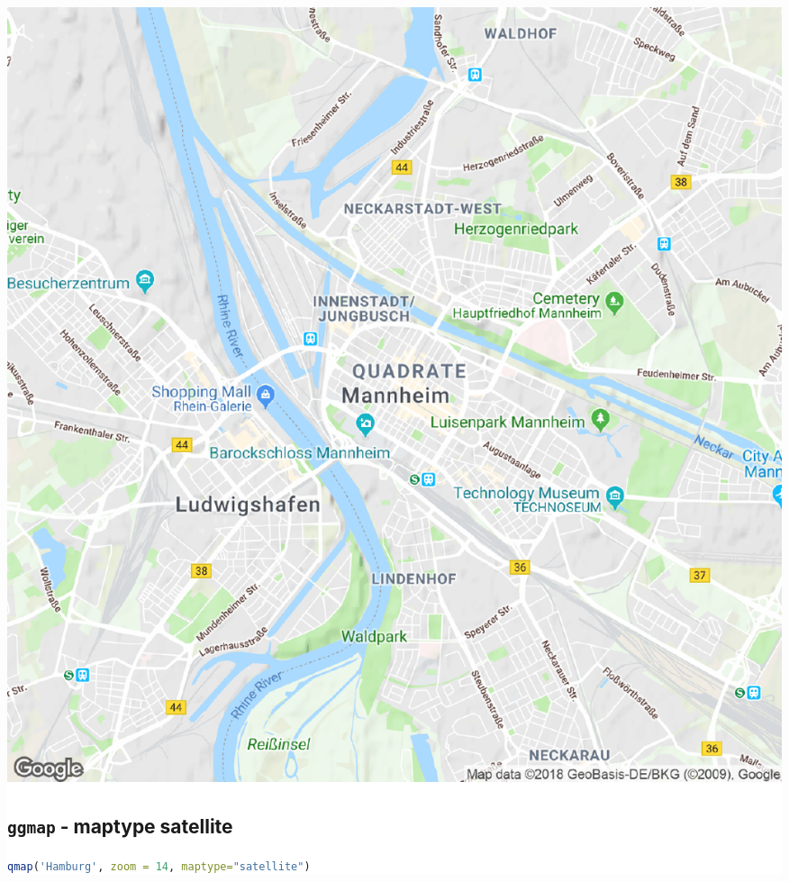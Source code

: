 ![](figure/ham_map_z20.pdf)


## `ggmap` - maptype satellite


```r
qmap('Hamburg', zoom = 14, maptype="satellite")
```
